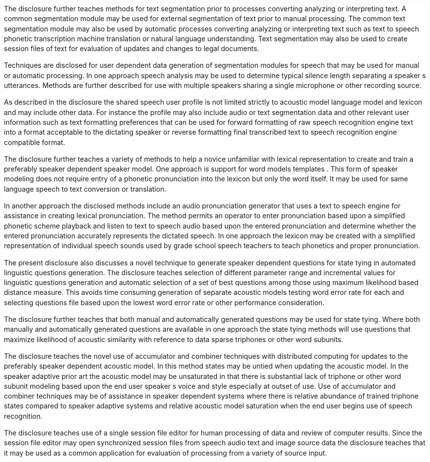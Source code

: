 The disclosure further teaches methods for text segmentation prior to processes converting analyzing or interpreting text. A common segmentation module may be used for external segmentation of text prior to manual processing. The common text segmentation module may also be used by automatic processes converting analyzing or interpreting text such as text to speech phonetic transcription machine translation or natural language understanding. Text segmentation may also be used to create session files of text for evaluation of updates and changes to legal documents.

Techniques are disclosed for user dependent data generation of segmentation modules for speech that may be used for manual or automatic processing. In one approach speech analysis may be used to determine typical silence length separating a speaker s utterances. Methods are further described for use with multiple speakers sharing a single microphone or other recording source.

As described in the disclosure the shared speech user profile is not limited strictly to acoustic model language model and lexicon and may include other data. For instance the profile may also include audio or text segmentation data and other relevant user information such as text formatting preferences that can be used for forward formatting of raw speech recognition engine text into a format acceptable to the dictating speaker or reverse formatting final transcribed text to speech recognition engine compatible format.

The disclosure further teaches a variety of methods to help a novice unfamiliar with lexical representation to create and train a preferably speaker dependent speaker model. One approach is support for word models templates . This form of speaker modeling does not require entry of a phonetic pronunciation into the lexicon but only the word itself. It may be used for same language speech to text conversion or translation.

In another approach the disclosed methods include an audio pronunciation generator that uses a text to speech engine for assistance in creating lexical pronunciation. The method permits an operator to enter pronunciation based upon a simplified phonetic scheme playback and listen to text to speech audio based upon the entered pronunciation and determine whether the entered pronunciation accurately represents the dictated speech. In one approach the lexicon may be created with a simplified representation of individual speech sounds used by grade school speech teachers to teach phonetics and proper pronunciation.

The present disclosure also discusses a novel technique to generate speaker dependent questions for state tying in automated linguistic questions generation. The disclosure teaches selection of different parameter range and incremental values for linguistic questions generation and automatic selection of a set of best questions among those using maximum likelihood based distance measure. This avoids time consuming generation of separate acoustic models testing word error rate for each and selecting questions file based upon the lowest word error rate or other performance consideration.

The disclosure further teaches that both manual and automatically generated questions may be used for state tying. Where both manually and automatically generated questions are available in one approach the state tying methods will use questions that maximize likelihood of acoustic similarity with reference to data sparse triphones or other word subunits.

The disclosure teaches the novel use of accumulator and combiner techniques with distributed computing for updates to the preferably speaker dependent acoustic model. In this method states may be untied when updating the acoustic model. In the speaker adaptive prior art the acoustic model may be unsaturated in that there is substantial lack of triphone or other word subunit modeling based upon the end user speaker s voice and style especially at outset of use. Use of accumulator and combiner techniques may be of assistance in speaker dependent systems where there is relative abundance of trained triphone states compared to speaker adaptive systems and relative acoustic model saturation when the end user begins use of speech recognition.

The disclosure teaches use of a single session file editor for human processing of data and review of computer results. Since the session file editor may open synchronized session files from speech audio text and image source data the disclosure teaches that it may be used as a common application for evaluation of processing from a variety of source input.

